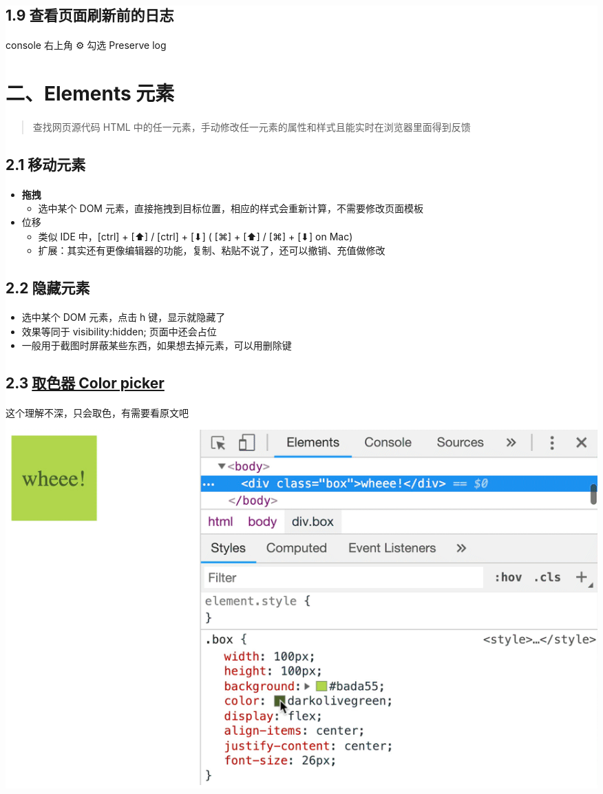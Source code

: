 ## 1.9 查看页面刷新前的日志

console 右上角 ⚙︎ 勾选 Preserve log

# 二、Elements 元素

> 查找网页源代码 HTML 中的任一元素，手动修改任一元素的属性和样式且能实时在浏览器里面得到反馈

## 2.1 移动元素

- **拖拽**
    - 选中某个 DOM 元素，直接拖拽到目标位置，相应的样式会重新计算，不需要修改页面模板
- 位移
    - 类似 IDE 中，[ctrl] + [⬆] / [ctrl] + [⬇] ( [⌘] + [⬆] / [⌘] + [⬇] on Mac)
    - 扩展：其实还有更像编辑器的功能，复制、粘贴不说了，还可以撤销、充值做修改

## 2.2 隐藏元素

- 选中某个 DOM 元素，点击 h 键，显示就隐藏了
- 效果等同于 visibility:hidden; 页面中还会占位
- 一般用于截图时屏蔽某些东西，如果想去掉元素，可以用删除键

## 2.3 [取色器 Color picker](https://juejin.im/post/5c10d9d1f265da611819028)

这个理解不深，只会取色，有需要看原文吧

<img src="./images/1/ColorPicker.gif">
